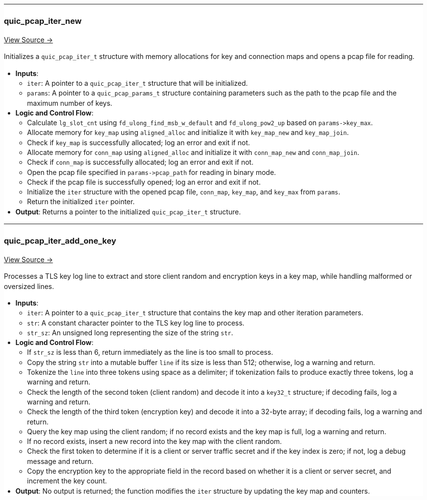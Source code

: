 
---
### quic\_pcap\_iter\_new
[View Source →](<../../../../../src/waltz/quic/fd_quic_pcap_main.c#L150>)

Initializes a `quic_pcap_iter_t` structure with memory allocations for key and connection maps and opens a pcap file for reading.
- **Inputs**:
    - ``iter``: A pointer to a `quic_pcap_iter_t` structure that will be initialized.
    - ``params``: A pointer to a `quic_pcap_params_t` structure containing parameters such as the path to the pcap file and the maximum number of keys.
- **Logic and Control Flow**:
    - Calculate `lg_slot_cnt` using `fd_ulong_find_msb_w_default` and `fd_ulong_pow2_up` based on `params->key_max`.
    - Allocate memory for `key_map` using `aligned_alloc` and initialize it with `key_map_new` and `key_map_join`.
    - Check if `key_map` is successfully allocated; log an error and exit if not.
    - Allocate memory for `conn_map` using `aligned_alloc` and initialize it with `conn_map_new` and `conn_map_join`.
    - Check if `conn_map` is successfully allocated; log an error and exit if not.
    - Open the pcap file specified in `params->pcap_path` for reading in binary mode.
    - Check if the pcap file is successfully opened; log an error and exit if not.
    - Initialize the `iter` structure with the opened pcap file, `conn_map`, `key_map`, and `key_max` from `params`.
    - Return the initialized `iter` pointer.
- **Output**: Returns a pointer to the initialized `quic_pcap_iter_t` structure.


---
### quic\_pcap\_iter\_add\_one\_key
[View Source →](<../../../../../src/waltz/quic/fd_quic_pcap_main.c#L177>)

Processes a TLS key log line to extract and store client random and encryption keys in a key map, while handling malformed or oversized lines.
- **Inputs**:
    - ``iter``: A pointer to a `quic_pcap_iter_t` structure that contains the key map and other iteration parameters.
    - ``str``: A constant character pointer to the TLS key log line to process.
    - ``str_sz``: An unsigned long representing the size of the string `str`.
- **Logic and Control Flow**:
    - If `str_sz` is less than 6, return immediately as the line is too small to process.
    - Copy the string `str` into a mutable buffer `line` if its size is less than 512; otherwise, log a warning and return.
    - Tokenize the `line` into three tokens using space as a delimiter; if tokenization fails to produce exactly three tokens, log a warning and return.
    - Check the length of the second token (client random) and decode it into a `key32_t` structure; if decoding fails, log a warning and return.
    - Check the length of the third token (encryption key) and decode it into a 32-byte array; if decoding fails, log a warning and return.
    - Query the key map using the client random; if no record exists and the key map is full, log a warning and return.
    - If no record exists, insert a new record into the key map with the client random.
    - Check the first token to determine if it is a client or server traffic secret and if the key index is zero; if not, log a debug message and return.
    - Copy the encryption key to the appropriate field in the record based on whether it is a client or server secret, and increment the key count.
- **Output**: No output is returned; the function modifies the `iter` structure by updating the key map and counters.
